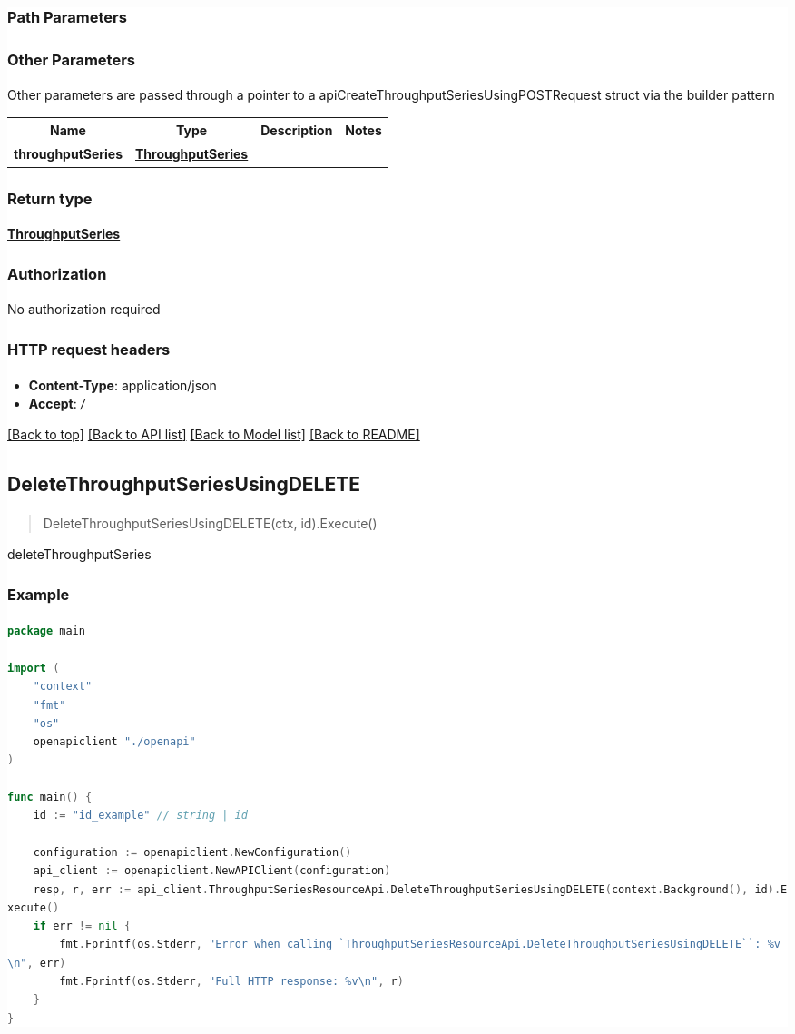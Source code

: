 ### Path Parameters



### Other Parameters

Other parameters are passed through a pointer to a apiCreateThroughputSeriesUsingPOSTRequest struct via the builder pattern


Name | Type | Description  | Notes
------------- | ------------- | ------------- | -------------
 **throughputSeries** | [**ThroughputSeries**](ThroughputSeries.md) |  | 

### Return type

[**ThroughputSeries**](ThroughputSeries.md)

### Authorization

No authorization required

### HTTP request headers

- **Content-Type**: application/json
- **Accept**: */*

[[Back to top]](#) [[Back to API list]](../README.md#documentation-for-api-endpoints)
[[Back to Model list]](../README.md#documentation-for-models)
[[Back to README]](../README.md)


## DeleteThroughputSeriesUsingDELETE

> DeleteThroughputSeriesUsingDELETE(ctx, id).Execute()

deleteThroughputSeries

### Example

```go
package main

import (
    "context"
    "fmt"
    "os"
    openapiclient "./openapi"
)

func main() {
    id := "id_example" // string | id

    configuration := openapiclient.NewConfiguration()
    api_client := openapiclient.NewAPIClient(configuration)
    resp, r, err := api_client.ThroughputSeriesResourceApi.DeleteThroughputSeriesUsingDELETE(context.Background(), id).Execute()
    if err != nil {
        fmt.Fprintf(os.Stderr, "Error when calling `ThroughputSeriesResourceApi.DeleteThroughputSeriesUsingDELETE``: %v\n", err)
        fmt.Fprintf(os.Stderr, "Full HTTP response: %v\n", r)
    }
}
```
